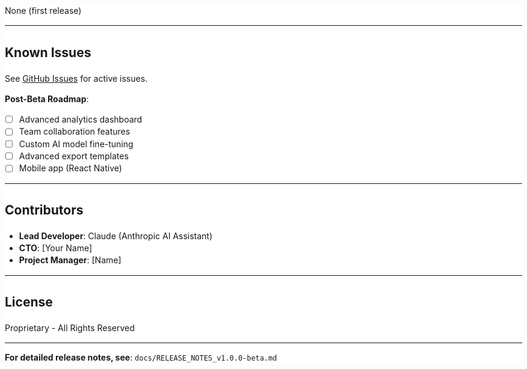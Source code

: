 None (first release)

---

## Known Issues

See [GitHub Issues](https://github.com/your-org/ai-saas-platform/issues) for active issues.

**Post-Beta Roadmap**:
- [ ] Advanced analytics dashboard
- [ ] Team collaboration features
- [ ] Custom AI model fine-tuning
- [ ] Advanced export templates
- [ ] Mobile app (React Native)

---

## Contributors

- **Lead Developer**: Claude (Anthropic AI Assistant)
- **CTO**: [Your Name]
- **Project Manager**: [Name]

---

## License

Proprietary - All Rights Reserved

---

**For detailed release notes, see**: `docs/RELEASE_NOTES_v1.0.0-beta.md`
